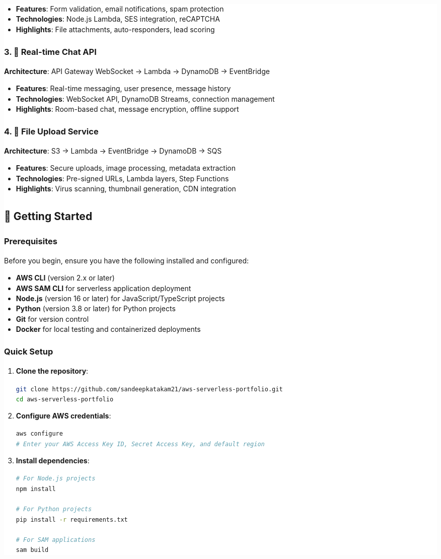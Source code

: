 - **Features**: Form validation, email notifications, spam protection
- **Technologies**: Node.js Lambda, SES integration, reCAPTCHA
- **Highlights**: File attachments, auto-responders, lead scoring

### 3. 💬 Real-time Chat API
**Architecture**: API Gateway WebSocket → Lambda → DynamoDB → EventBridge

- **Features**: Real-time messaging, user presence, message history
- **Technologies**: WebSocket API, DynamoDB Streams, connection management
- **Highlights**: Room-based chat, message encryption, offline support

### 4. 📁 File Upload Service
**Architecture**: S3 → Lambda → EventBridge → DynamoDB → SQS

- **Features**: Secure uploads, image processing, metadata extraction
- **Technologies**: Pre-signed URLs, Lambda layers, Step Functions
- **Highlights**: Virus scanning, thumbnail generation, CDN integration

## 🚀 Getting Started

### Prerequisites

Before you begin, ensure you have the following installed and configured:

- **AWS CLI** (version 2.x or later)
- **AWS SAM CLI** for serverless application deployment
- **Node.js** (version 16 or later) for JavaScript/TypeScript projects
- **Python** (version 3.8 or later) for Python projects
- **Git** for version control
- **Docker** for local testing and containerized deployments

### Quick Setup

1. **Clone the repository**:
   ```bash
   git clone https://github.com/sandeepkatakam21/aws-serverless-portfolio.git
   cd aws-serverless-portfolio
   ```

2. **Configure AWS credentials**:
   ```bash
   aws configure
   # Enter your AWS Access Key ID, Secret Access Key, and default region
   ```

3. **Install dependencies**:
   ```bash
   # For Node.js projects
   npm install
   
   # For Python projects
   pip install -r requirements.txt
   
   # For SAM applications
   sam build
   ```
